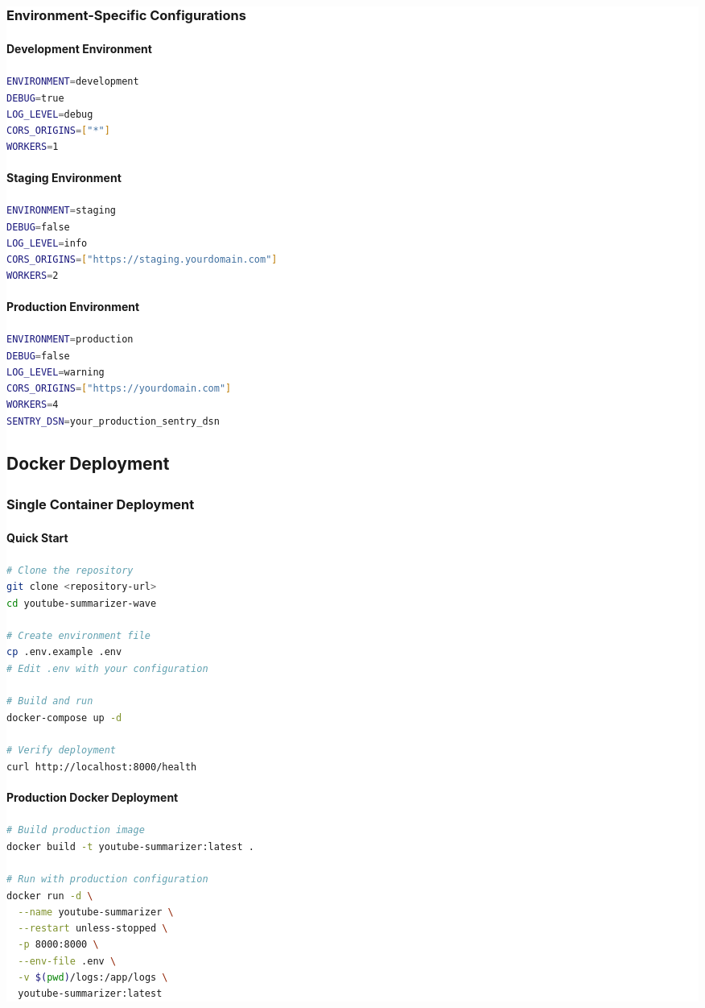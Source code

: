 ### Environment-Specific Configurations

#### Development Environment
```bash
ENVIRONMENT=development
DEBUG=true
LOG_LEVEL=debug
CORS_ORIGINS=["*"]
WORKERS=1
```

#### Staging Environment
```bash
ENVIRONMENT=staging
DEBUG=false
LOG_LEVEL=info
CORS_ORIGINS=["https://staging.yourdomain.com"]
WORKERS=2
```

#### Production Environment
```bash
ENVIRONMENT=production
DEBUG=false
LOG_LEVEL=warning
CORS_ORIGINS=["https://yourdomain.com"]
WORKERS=4
SENTRY_DSN=your_production_sentry_dsn
```

## Docker Deployment

### Single Container Deployment

#### Quick Start
```bash
# Clone the repository
git clone <repository-url>
cd youtube-summarizer-wave

# Create environment file
cp .env.example .env
# Edit .env with your configuration

# Build and run
docker-compose up -d

# Verify deployment
curl http://localhost:8000/health
```

#### Production Docker Deployment
```bash
# Build production image
docker build -t youtube-summarizer:latest .

# Run with production configuration
docker run -d \
  --name youtube-summarizer \
  --restart unless-stopped \
  -p 8000:8000 \
  --env-file .env \
  -v $(pwd)/logs:/app/logs \
  youtube-summarizer:latest
```
